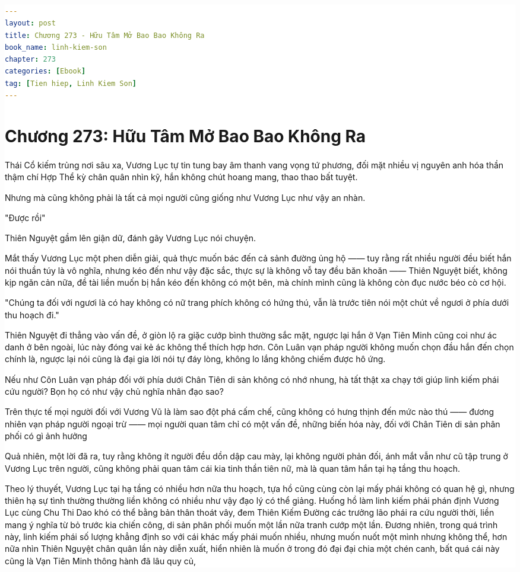 ```yaml
---
layout: post
title: Chương 273 - Hữu Tâm Mở Bao Bao Không Ra
book_name: linh-kiem-son
chapter: 273
categories: [Ebook]
tag: [Tien hiep, Linh Kiem Son]
---
```


# Chương 273: Hữu Tâm Mở Bao Bao Không Ra

Thái Cổ kiếm trủng nơi sâu xa, Vương Lục tự tin tung bay âm thanh vang vọng tứ phương, đối mặt nhiều vị nguyên anh hóa thần thậm chí Hợp Thể kỳ chân quân nhìn kỹ, hắn không chút hoang mang, thao thao bất tuyệt.

Nhưng mà cũng không phải là tất cả mọi người cũng giống như Vương Lục như vậy an nhàn.

"Được rồi"

Thiên Nguyệt gầm lên giận dữ, đánh gãy Vương Lục nói chuyện.

Mắt thấy Vương Lục một phen diễn giải, quả thực muốn bác đến cả sảnh đường ủng hộ —— tuy rằng rất nhiều người đều biết hắn nói thuần túy là vô nghĩa, nhưng kéo đến như vậy đặc sắc, thực sự là không vỗ tay đều băn khoăn —— Thiên Nguyệt biết, không kịp ngăn cản nữa, đề tài liền muốn bị hắn kéo đến không có một bên, mà chính mình cũng là không còn đục nước béo cò cơ hội.

"Chúng ta đối với ngươi là có hay không có nữ trang phích không có hứng thú, vẫn là trước tiên nói một chút về ngươi ở phía dưới thu hoạch đi."

Thiên Nguyệt đi thẳng vào vấn đề, ở giòn lộ ra giặc cướp bình thường sắc mặt, ngược lại hắn ở Vạn Tiên Minh cũng coi như ác danh ở bên ngoài, lúc này đóng vai kẻ ác không thể thích hợp hơn. Côn Luân vạn pháp người không muốn chọn đầu hắn đến chọn chính là, ngược lại nói cũng là đại gia lời nói tự đáy lòng, không lo lắng không chiếm được hô ứng.

Nếu như Côn Luân vạn pháp đối với phía dưới Chân Tiên di sản không có nhớ nhung, hà tất thật xa chạy tới giúp linh kiếm phái cứu người? Bọn họ có như vậy chủ nghĩa nhân đạo sao?

Trên thực tế mọi người đối với Vương Vũ là làm sao đột phá cấm chế, cũng không có hưng thịnh đến mức nào thú —— đương nhiên vạn pháp người ngoại trừ —— mọi người quan tâm chỉ có một vấn đề, những biến hóa này, đối với Chân Tiên di sản phân phối có gì ảnh hưởng

Quả nhiên, một lời đã ra, tuy rằng không ít người đều dồn dập cau mày, lại không người phản đối, ánh mắt vẫn như cũ tập trung ở Vương Lục trên người, cũng không phải quan tâm cái kia tinh thần tiên nữ, mà là quan tâm hắn tại hạ tầng thu hoạch.

Theo lý thuyết, Vương Lục tại hạ tầng có nhiều hơn nữa thu hoạch, tựa hồ cũng cùng còn lại mấy phái không có quan hệ gì, nhưng thiên hạ sự tình thường thường liền không có nhiều như vậy đạo lý có thể giảng. Huống hồ làm linh kiếm phái phán định Vương Lục cùng Chu Thi Dao khó có thể bằng bản thân thoát vây, đem Thiên Kiếm Đường các trưởng lão phái ra cứu người thời, liền mang ý nghĩa từ bỏ trước kia chiến công, di sản phân phối muốn một lần nữa tranh cướp một lần. Đương nhiên, trong quá trình này, linh kiếm phái số lượng khẳng định so với cái khác mấy phái muốn nhiều, nhưng muốn nuốt một mình nhưng không thể, hơn nữa nhìn Thiên Nguyệt chân quân lần này diễn xuất, hiển nhiên là muốn ở trong đó đại đại chia một chén canh, bất quá cái này cũng là Vạn Tiên Minh thông hành đã lâu quy củ,
